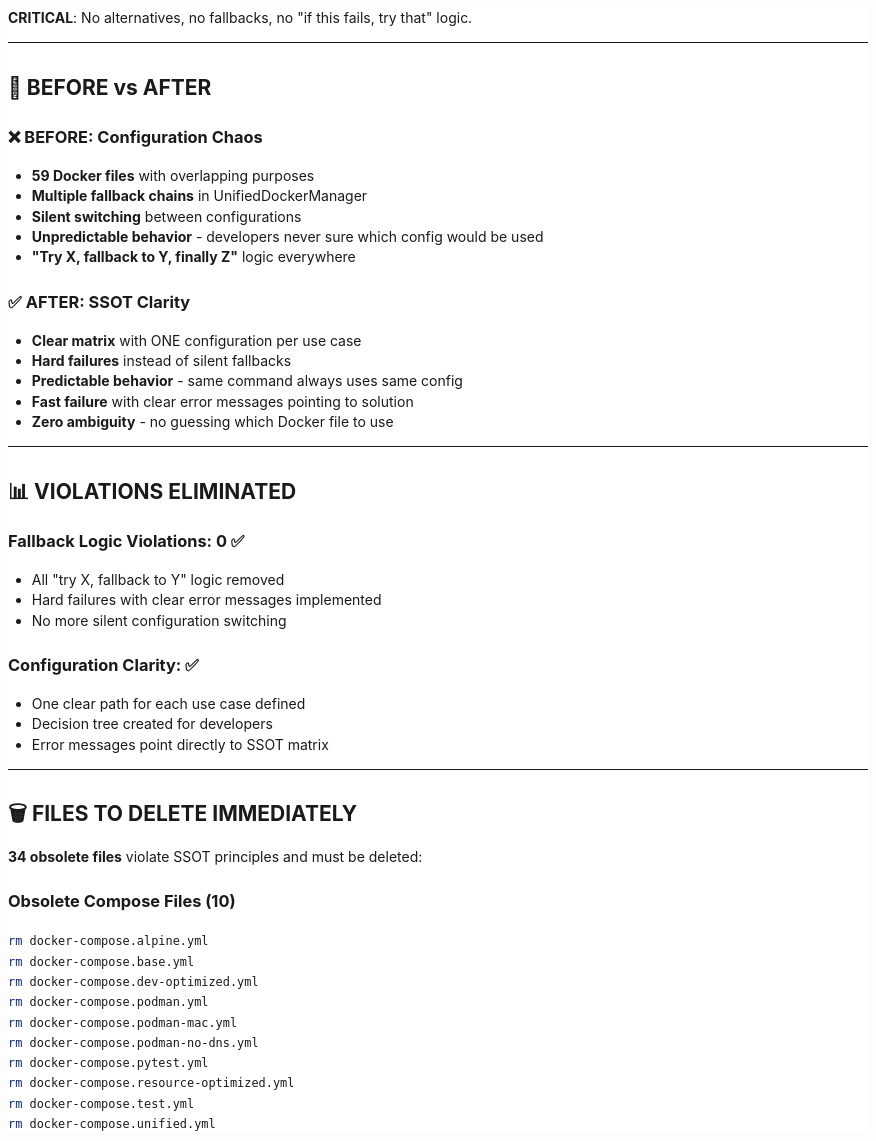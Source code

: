 **CRITICAL**: No alternatives, no fallbacks, no "if this fails, try that" logic.

---

## 🚨 BEFORE vs AFTER

### ❌ BEFORE: Configuration Chaos
- **59 Docker files** with overlapping purposes
- **Multiple fallback chains** in UnifiedDockerManager
- **Silent switching** between configurations
- **Unpredictable behavior** - developers never sure which config would be used
- **"Try X, fallback to Y, finally Z"** logic everywhere

### ✅ AFTER: SSOT Clarity
- **Clear matrix** with ONE configuration per use case
- **Hard failures** instead of silent fallbacks
- **Predictable behavior** - same command always uses same config
- **Fast failure** with clear error messages pointing to solution
- **Zero ambiguity** - no guessing which Docker file to use

---

## 📊 VIOLATIONS ELIMINATED

### Fallback Logic Violations: 0 ✅
- All "try X, fallback to Y" logic removed
- Hard failures with clear error messages implemented
- No more silent configuration switching

### Configuration Clarity: ✅
- One clear path for each use case defined
- Decision tree created for developers
- Error messages point directly to SSOT matrix

---

## 🗑️ FILES TO DELETE IMMEDIATELY

**34 obsolete files** violate SSOT principles and must be deleted:

### Obsolete Compose Files (10)
```bash
rm docker-compose.alpine.yml
rm docker-compose.base.yml
rm docker-compose.dev-optimized.yml
rm docker-compose.podman.yml
rm docker-compose.podman-mac.yml
rm docker-compose.podman-no-dns.yml
rm docker-compose.pytest.yml
rm docker-compose.resource-optimized.yml
rm docker-compose.test.yml
rm docker-compose.unified.yml
```
